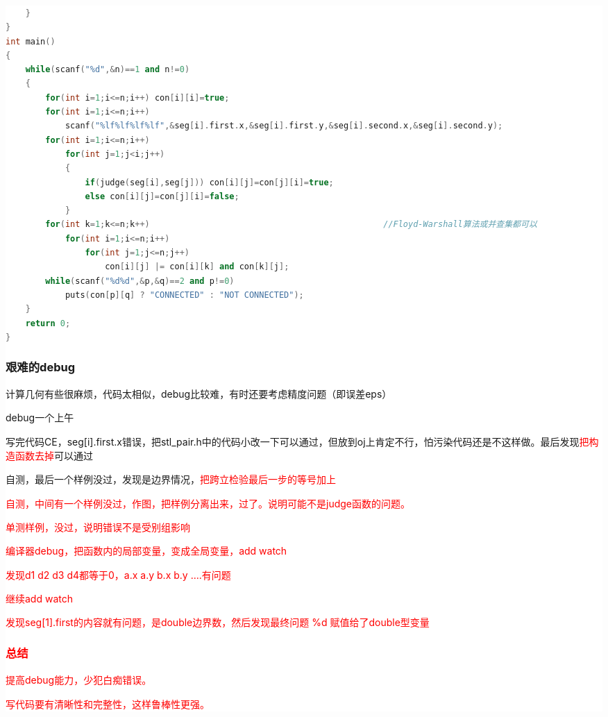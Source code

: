 ```cpp
	}
}
int main()
{
	while(scanf("%d",&n)==1 and n!=0)
	{
		for(int i=1;i<=n;i++) con[i][i]=true;
		for(int i=1;i<=n;i++)
			scanf("%lf%lf%lf%lf",&seg[i].first.x,&seg[i].first.y,&seg[i].second.x,&seg[i].second.y);
		for(int i=1;i<=n;i++)
			for(int j=1;j<i;j++)
			{
				if(judge(seg[i],seg[j])) con[i][j]=con[j][i]=true;
				else con[i][j]=con[j][i]=false;
			}
		for(int k=1;k<=n;k++)                                               //Floyd-Warshall算法或并查集都可以 
			for(int i=1;i<=n;i++)
				for(int j=1;j<=n;j++)
					con[i][j] |= con[i][k] and con[k][j];
		while(scanf("%d%d",&p,&q)==2 and p!=0)
			puts(con[p][q] ? "CONNECTED" : "NOT CONNECTED");
	}
	return 0;
}
```

### 艰难的debug
计算几何有些很麻烦，代码太相似，debug比较难，有时还要考虑精度问题（即误差eps）

debug一个上午

写完代码CE，seg[i].first.x错误，把stl_pair.h中的代码小改一下可以通过，但放到oj上肯定不行，怕污染代码还是不这样做。最后发现<font color=red>把构造函数去掉</font>可以通过

自测，最后一个样例没过，发现是边界情况，<font color=red>把跨立检验最后一步的等号加上

自测，中间有一个样例没过，作图，把样例分离出来，过了。说明可能不是judge函数的问题。

单测样例，没过，说明错误不是受别组影响

编译器debug，把函数内的局部变量，变成全局变量，add watch

发现d1 d2 d3 d4都等于0，a.x a.y b.x b.y  ....有问题

继续add watch

发现seg[1].first的内容就有问题，是double边界数，然后发现最终问题 %d 赋值给了double型变量

### 总结
提高debug能力，少犯白痴错误。

写代码要有清晰性和完整性，这样鲁棒性更强。
